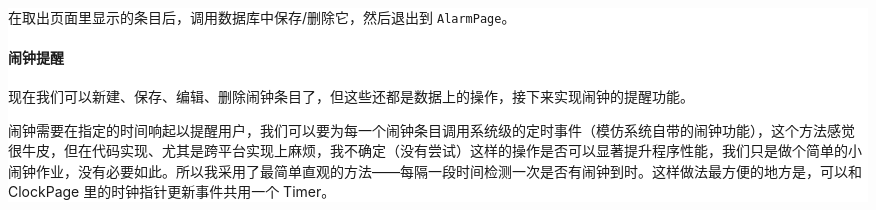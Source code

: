 在取出页面里显示的条目后，调用数据库中保存/删除它，然后退出到 `AlarmPage`。

#### 闹钟提醒

现在我们可以新建、保存、编辑、删除闹钟条目了，但这些还都是数据上的操作，接下来实现闹钟的提醒功能。

闹钟需要在指定的时间响起以提醒用户，我们可以要为每一个闹钟条目调用系统级的定时事件（模仿系统自带的闹钟功能），这个方法感觉很牛皮，但在代码实现、尤其是跨平台实现上麻烦，我不确定（没有尝试）这样的操作是否可以显著提升程序性能，我们只是做个简单的小闹钟作业，没有必要如此。所以我采用了最简单直观的方法——每隔一段时间检测一次是否有闹钟到时。这样做法最方便的地方是，可以和 ClockPage 里的时钟指针更新事件共用一个 Timer。

